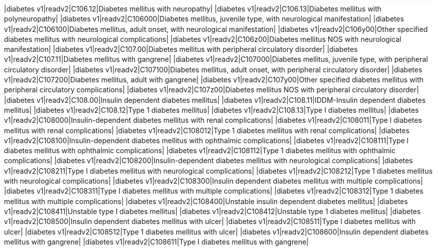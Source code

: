 |diabetes v1|readv2|C106.12|Diabetes mellitus with neuropathy|
|diabetes v1|readv2|C106.13|Diabetes mellitus with polyneuropathy|
|diabetes v1|readv2|C106000|Diabetes mellitus, juvenile type, with neurological manifestation|
|diabetes v1|readv2|C106100|Diabetes mellitus, adult onset, with neurological manifestation|
|diabetes v1|readv2|C106y00|Other specified diabetes mellitus with neurological complications|
|diabetes v1|readv2|C106z00|Diabetes mellitus NOS with neurological manifestation|
|diabetes v1|readv2|C107.00|Diabetes mellitus with peripheral circulatory disorder|
|diabetes v1|readv2|C107.11|Diabetes mellitus with gangrene|
|diabetes v1|readv2|C107000|Diabetes mellitus, juvenile type, with peripheral circulatory disorder|
|diabetes v1|readv2|C107100|Diabetes mellitus, adult onset, with peripheral circulatory disorder|
|diabetes v1|readv2|C107200|Diabetes mellitus, adult with gangrene|
|diabetes v1|readv2|C107y00|Other specified diabetes mellitus with peripheral circulatory complications|
|diabetes v1|readv2|C107z00|Diabetes mellitus NOS with peripheral circulatory disorder|
|diabetes v1|readv2|C108.00|Insulin dependent diabetes mellitus|
|diabetes v1|readv2|C108.11|IDDM-Insulin dependent diabetes mellitus|
|diabetes v1|readv2|C108.12|Type 1 diabetes mellitus|
|diabetes v1|readv2|C108.13|Type I diabetes mellitus|
|diabetes v1|readv2|C108000|Insulin-dependent diabetes mellitus with renal complications|
|diabetes v1|readv2|C108011|Type I diabetes mellitus with renal complications|
|diabetes v1|readv2|C108012|Type 1 diabetes mellitus with renal complications|
|diabetes v1|readv2|C108100|Insulin-dependent diabetes mellitus with ophthalmic complications|
|diabetes v1|readv2|C108111|Type I diabetes mellitus with ophthalmic complications|
|diabetes v1|readv2|C108112|Type 1 diabetes mellitus with ophthalmic complications|
|diabetes v1|readv2|C108200|Insulin-dependent diabetes mellitus with neurological complications|
|diabetes v1|readv2|C108211|Type I diabetes mellitus with neurological complications|
|diabetes v1|readv2|C108212|Type 1 diabetes mellitus with neurological complications|
|diabetes v1|readv2|C108300|Insulin dependent diabetes mellitus with multiple complications|
|diabetes v1|readv2|C108311|Type I diabetes mellitus with multiple complications|
|diabetes v1|readv2|C108312|Type 1 diabetes mellitus with multiple complications|
|diabetes v1|readv2|C108400|Unstable insulin dependent diabetes mellitus|
|diabetes v1|readv2|C108411|Unstable type I diabetes mellitus|
|diabetes v1|readv2|C108412|Unstable type 1 diabetes mellitus|
|diabetes v1|readv2|C108500|Insulin dependent diabetes mellitus with ulcer|
|diabetes v1|readv2|C108511|Type I diabetes mellitus with ulcer|
|diabetes v1|readv2|C108512|Type 1 diabetes mellitus with ulcer|
|diabetes v1|readv2|C108600|Insulin dependent diabetes mellitus with gangrene|
|diabetes v1|readv2|C108611|Type I diabetes mellitus with gangrene|